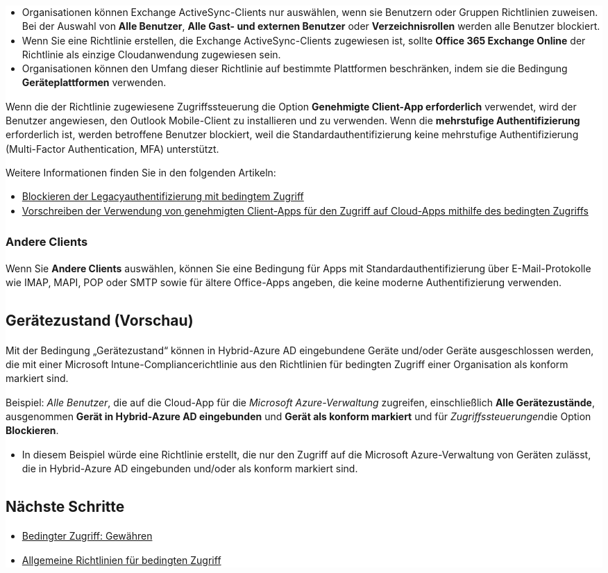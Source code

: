 - Organisationen können Exchange ActiveSync-Clients nur auswählen, wenn sie Benutzern oder Gruppen Richtlinien zuweisen. Bei der Auswahl von **Alle Benutzer**, **Alle Gast- und externen Benutzer** oder **Verzeichnisrollen** werden alle Benutzer blockiert.
- Wenn Sie eine Richtlinie erstellen, die Exchange ActiveSync-Clients zugewiesen ist, sollte **Office 365 Exchange Online** der Richtlinie als einzige Cloudanwendung zugewiesen sein. 
- Organisationen können den Umfang dieser Richtlinie auf bestimmte Plattformen beschränken, indem sie die Bedingung **Geräteplattformen** verwenden.

Wenn die der Richtlinie zugewiesene Zugriffssteuerung die Option **Genehmigte Client-App erforderlich** verwendet, wird der Benutzer angewiesen, den Outlook Mobile-Client zu installieren und zu verwenden. Wenn die **mehrstufige Authentifizierung** erforderlich ist, werden betroffene Benutzer blockiert, weil die Standardauthentifizierung keine mehrstufige Authentifizierung (Multi-Factor Authentication, MFA) unterstützt.

Weitere Informationen finden Sie in den folgenden Artikeln:

- [Blockieren der Legacyauthentifizierung mit bedingtem Zugriff](block-legacy-authentication.md)
- [Vorschreiben der Verwendung von genehmigten Client-Apps für den Zugriff auf Cloud-Apps mithilfe des bedingten Zugriffs](app-based-conditional-access.md)

### <a name="other-clients"></a>Andere Clients

Wenn Sie **Andere Clients** auswählen, können Sie eine Bedingung für Apps mit Standardauthentifizierung über E-Mail-Protokolle wie IMAP, MAPI, POP oder SMTP sowie für ältere Office-Apps angeben, die keine moderne Authentifizierung verwenden.

## <a name="device-state-preview"></a>Gerätezustand (Vorschau)

Mit der Bedingung „Gerätezustand“ können in Hybrid-Azure AD eingebundene Geräte und/oder Geräte ausgeschlossen werden, die mit einer Microsoft Intune-Compliancerichtlinie aus den Richtlinien für bedingten Zugriff einer Organisation als konform markiert sind.

Beispiel: *Alle Benutzer*, die auf die Cloud-App für die *Microsoft Azure-Verwaltung* zugreifen, einschließlich **Alle Gerätezustände**, ausgenommen **Gerät in Hybrid-Azure AD eingebunden** und **Gerät als konform markiert** und für *Zugriffssteuerungen*die Option **Blockieren**. 
   - In diesem Beispiel würde eine Richtlinie erstellt, die nur den Zugriff auf die Microsoft Azure-Verwaltung von Geräten zulässt, die in Hybrid-Azure AD eingebunden und/oder als konform markiert sind.

## <a name="next-steps"></a>Nächste Schritte

- [Bedingter Zugriff: Gewähren](concept-conditional-access-grant.md)

- [Allgemeine Richtlinien für bedingten Zugriff](concept-conditional-access-policy-common.md)
